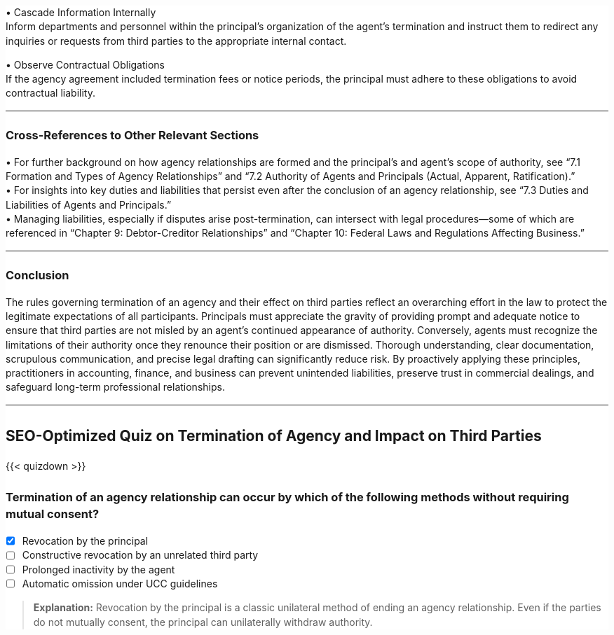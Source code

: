 • Cascade Information Internally  
  Inform departments and personnel within the principal’s organization of the agent’s termination and instruct them to redirect any inquiries or requests from third parties to the appropriate internal contact.

• Observe Contractual Obligations  
  If the agency agreement included termination fees or notice periods, the principal must adhere to these obligations to avoid contractual liability.

-------------------------------------------------------------------------------

### Cross-References to Other Relevant Sections

• For further background on how agency relationships are formed and the principal’s and agent’s scope of authority, see “7.1 Formation and Types of Agency Relationships” and “7.2 Authority of Agents and Principals (Actual, Apparent, Ratification).”  
• For insights into key duties and liabilities that persist even after the conclusion of an agency relationship, see “7.3 Duties and Liabilities of Agents and Principals.”  
• Managing liabilities, especially if disputes arise post-termination, can intersect with legal procedures—some of which are referenced in “Chapter 9: Debtor-Creditor Relationships” and “Chapter 10: Federal Laws and Regulations Affecting Business.”  

-------------------------------------------------------------------------------

### Conclusion

The rules governing termination of an agency and their effect on third parties reflect an overarching effort in the law to protect the legitimate expectations of all participants. Principals must appreciate the gravity of providing prompt and adequate notice to ensure that third parties are not misled by an agent’s continued appearance of authority. Conversely, agents must recognize the limitations of their authority once they renounce their position or are dismissed. Thorough understanding, clear documentation, scrupulous communication, and precise legal drafting can significantly reduce risk. By proactively applying these principles, practitioners in accounting, finance, and business can prevent unintended liabilities, preserve trust in commercial dealings, and safeguard long-term professional relationships.

-------------------------------------------------------------------------------

## SEO-Optimized Quiz on Termination of Agency and Impact on Third Parties

{{< quizdown >}}

### Termination of an agency relationship can occur by which of the following methods without requiring mutual consent?

- [x] Revocation by the principal
- [ ] Constructive revocation by an unrelated third party
- [ ] Prolonged inactivity by the agent
- [ ] Automatic omission under UCC guidelines

> **Explanation:** Revocation by the principal is a classic unilateral method of ending an agency relationship. Even if the parties do not mutually consent, the principal can unilaterally withdraw authority.
